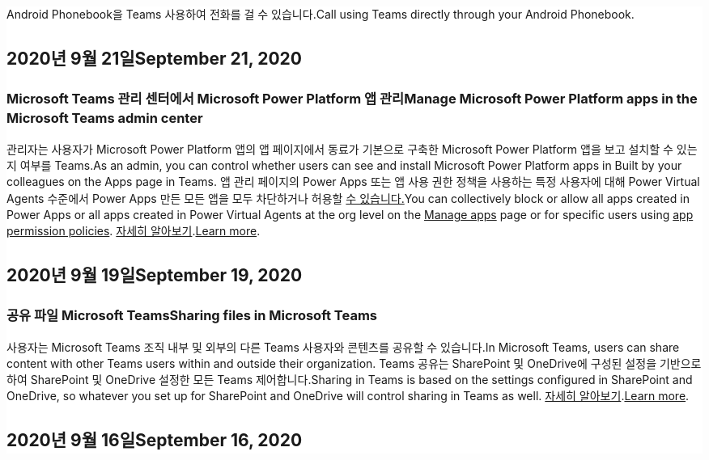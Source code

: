 <span data-ttu-id="53c6c-268">Android Phonebook을 Teams 사용하여 전화를 걸 수 있습니다.</span><span class="sxs-lookup"><span data-stu-id="53c6c-268">Call using Teams directly through your Android Phonebook.</span></span>

## <a name="september-21-2020"></a><span data-ttu-id="53c6c-269">2020년 9월 21일</span><span class="sxs-lookup"><span data-stu-id="53c6c-269">September 21, 2020</span></span>

### <a name="manage-microsoft-power-platform-apps-in-the-microsoft-teams-admin-center"></a><span data-ttu-id="53c6c-270">Microsoft Teams 관리 센터에서 Microsoft Power Platform 앱 관리</span><span class="sxs-lookup"><span data-stu-id="53c6c-270">Manage Microsoft Power Platform apps in the Microsoft Teams admin center</span></span>

<span data-ttu-id="53c6c-271">관리자는 사용자가 Microsoft Power Platform 앱의 앱 페이지에서 동료가 기본으로 구축한 Microsoft Power Platform 앱을 보고 설치할 수 있는지 여부를 Teams.</span><span class="sxs-lookup"><span data-stu-id="53c6c-271">As an admin, you can control whether users can see and install Microsoft Power Platform apps in Built by your colleagues on the Apps page in Teams.</span></span> <span data-ttu-id="53c6c-272">앱 관리 페이지의 Power Apps 또는 앱 사용 권한 정책을 사용하는 특정 사용자에 대해 Power Virtual Agents 수준에서 Power Apps [](/microsoftteams/manage-apps) 만든 모든 앱을 모두 차단하거나 허용할 [수 있습니다.](/microsoftteams/teams-app-permission-policies)</span><span class="sxs-lookup"><span data-stu-id="53c6c-272">You can collectively block or allow all apps created in Power Apps or all apps created in Power Virtual Agents at the org level on the [Manage apps](/microsoftteams/manage-apps) page or for specific users using [app permission policies](/microsoftteams/teams-app-permission-policies).</span></span> <span data-ttu-id="53c6c-273">[자세히 알아보기](/microsoftteams/manage-power-platform-apps).</span><span class="sxs-lookup"><span data-stu-id="53c6c-273">[Learn more](/microsoftteams/manage-power-platform-apps).</span></span>

## <a name="september-19-2020"></a><span data-ttu-id="53c6c-274">2020년 9월 19일</span><span class="sxs-lookup"><span data-stu-id="53c6c-274">September 19, 2020</span></span>

### <a name="sharing-files-in-microsoft-teams"></a><span data-ttu-id="53c6c-275">공유 파일 Microsoft Teams</span><span class="sxs-lookup"><span data-stu-id="53c6c-275">Sharing files in Microsoft Teams</span></span>

<span data-ttu-id="53c6c-276">사용자는 Microsoft Teams 조직 내부 및 외부의 다른 Teams 사용자와 콘텐츠를 공유할 수 있습니다.</span><span class="sxs-lookup"><span data-stu-id="53c6c-276">In Microsoft Teams, users can share content with other Teams users within and outside their organization.</span></span> <span data-ttu-id="53c6c-277">Teams 공유는 SharePoint 및 OneDrive에 구성된 설정을 기반으로 하여 SharePoint 및 OneDrive 설정한 모든 Teams 제어합니다.</span><span class="sxs-lookup"><span data-stu-id="53c6c-277">Sharing in Teams is based on the settings configured in SharePoint and OneDrive, so whatever you set up for SharePoint and OneDrive will control sharing in Teams as well.</span></span> <span data-ttu-id="53c6c-278">[자세히 알아보기](/microsoftteams/sharing-files-in-teams).</span><span class="sxs-lookup"><span data-stu-id="53c6c-278">[Learn more](/microsoftteams/sharing-files-in-teams).</span></span>

## <a name="september-16-2020"></a><span data-ttu-id="53c6c-279">2020년 9월 16일</span><span class="sxs-lookup"><span data-stu-id="53c6c-279">September 16, 2020</span></span>
